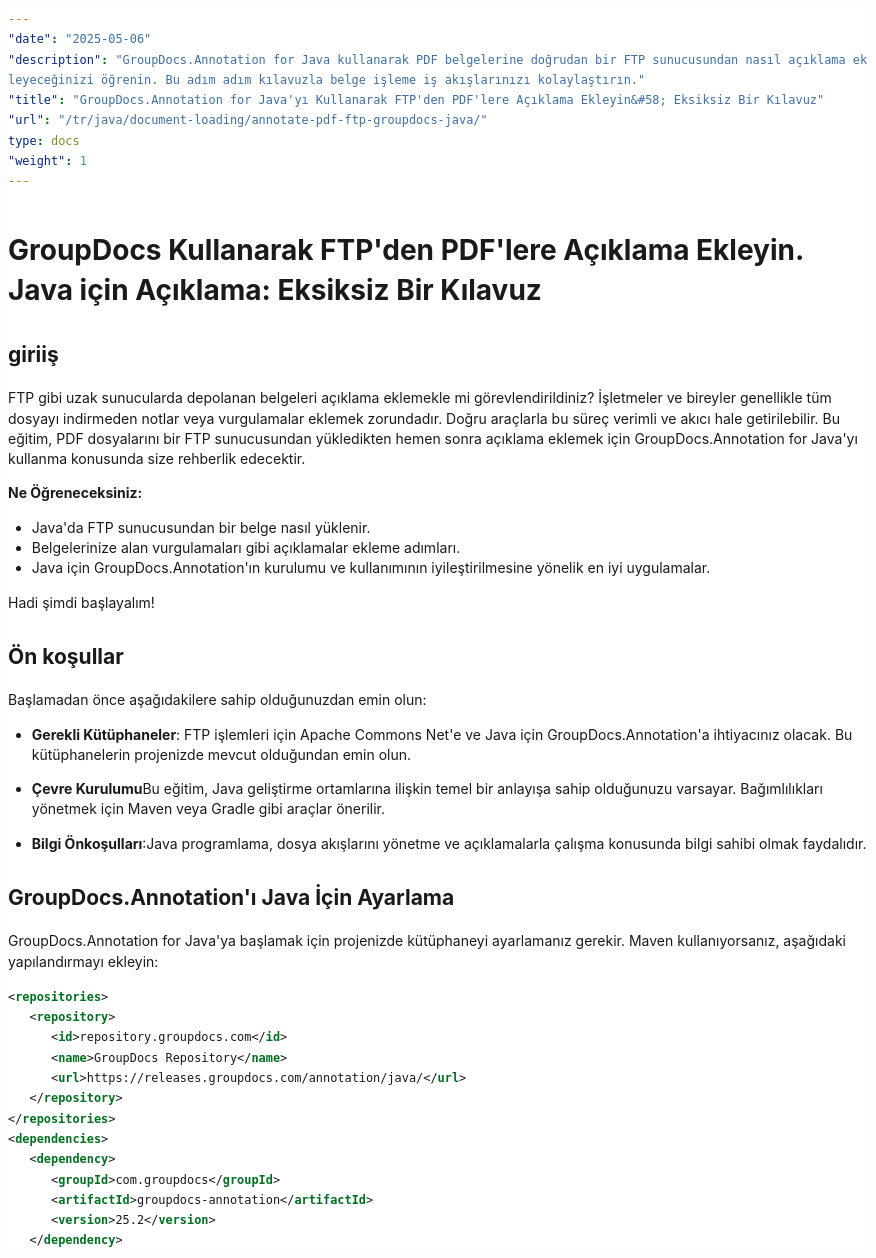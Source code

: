 ```yaml
---
"date": "2025-05-06"
"description": "GroupDocs.Annotation for Java kullanarak PDF belgelerine doğrudan bir FTP sunucusundan nasıl açıklama ekleyeceğinizi öğrenin. Bu adım adım kılavuzla belge işleme iş akışlarınızı kolaylaştırın."
"title": "GroupDocs.Annotation for Java'yı Kullanarak FTP'den PDF'lere Açıklama Ekleyin&#58; Eksiksiz Bir Kılavuz"
"url": "/tr/java/document-loading/annotate-pdf-ftp-groupdocs-java/"
type: docs
"weight": 1
---
```


# GroupDocs Kullanarak FTP'den PDF'lere Açıklama Ekleyin. Java için Açıklama: Eksiksiz Bir Kılavuz

## giriiş

FTP gibi uzak sunucularda depolanan belgeleri açıklama eklemekle mi görevlendirildiniz? İşletmeler ve bireyler genellikle tüm dosyayı indirmeden notlar veya vurgulamalar eklemek zorundadır. Doğru araçlarla bu süreç verimli ve akıcı hale getirilebilir. Bu eğitim, PDF dosyalarını bir FTP sunucusundan yükledikten hemen sonra açıklama eklemek için GroupDocs.Annotation for Java'yı kullanma konusunda size rehberlik edecektir.

**Ne Öğreneceksiniz:**
- Java'da FTP sunucusundan bir belge nasıl yüklenir.
- Belgelerinize alan vurgulamaları gibi açıklamalar ekleme adımları.
- Java için GroupDocs.Annotation'ın kurulumu ve kullanımının iyileştirilmesine yönelik en iyi uygulamalar.

Hadi şimdi başlayalım!

## Ön koşullar

Başlamadan önce aşağıdakilere sahip olduğunuzdan emin olun:

- **Gerekli Kütüphaneler**: FTP işlemleri için Apache Commons Net'e ve Java için GroupDocs.Annotation'a ihtiyacınız olacak. Bu kütüphanelerin projenizde mevcut olduğundan emin olun.
  
- **Çevre Kurulumu**Bu eğitim, Java geliştirme ortamlarına ilişkin temel bir anlayışa sahip olduğunuzu varsayar. Bağımlılıkları yönetmek için Maven veya Gradle gibi araçlar önerilir.

- **Bilgi Önkoşulları**:Java programlama, dosya akışlarını yönetme ve açıklamalarla çalışma konusunda bilgi sahibi olmak faydalıdır.

## GroupDocs.Annotation'ı Java İçin Ayarlama

GroupDocs.Annotation for Java'ya başlamak için projenizde kütüphaneyi ayarlamanız gerekir. Maven kullanıyorsanız, aşağıdaki yapılandırmayı ekleyin:

```xml
<repositories>
   <repository>
      <id>repository.groupdocs.com</id>
      <name>GroupDocs Repository</name>
      <url>https://releases.groupdocs.com/annotation/java/</url>
   </repository>
</repositories>
<dependencies>
   <dependency>
      <groupId>com.groupdocs</groupId>
      <artifactId>groupdocs-annotation</artifactId>
      <version>25.2</version>
   </dependency>
```